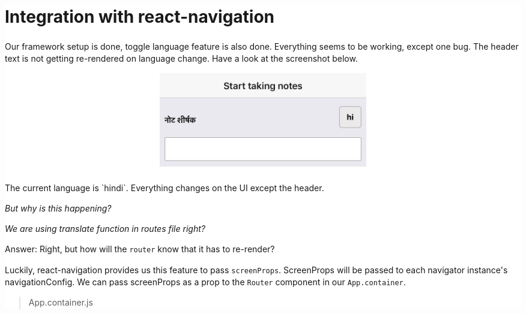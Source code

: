 # Integration with react-navigation

Our framework setup is done, toggle language feature is also done. Everything seems to be working, except one bug. The header text is not getting re-rendered on language change. Have a look at the screenshot below.

<div style="text-align:center">
  <img src="/assets/images/13/13.3.png" style="width: 40%;display:inline-block;" hspace="20">
</div>
<br/>
The current language is `hindi`. Everything changes on the UI except the header.

_But why is this happening?_

_We are using translate function in routes file right?_

Answer: Right, but how will the `router` know that it has to re-render?

Luckily, react-navigation provides us this feature to pass `screenProps`. ScreenProps will be passed to each navigator instance's navigationConfig. We can pass screenProps as a prop to the `Router` component in our `App.container`.

>App.container.js

<div style="text-align:center">